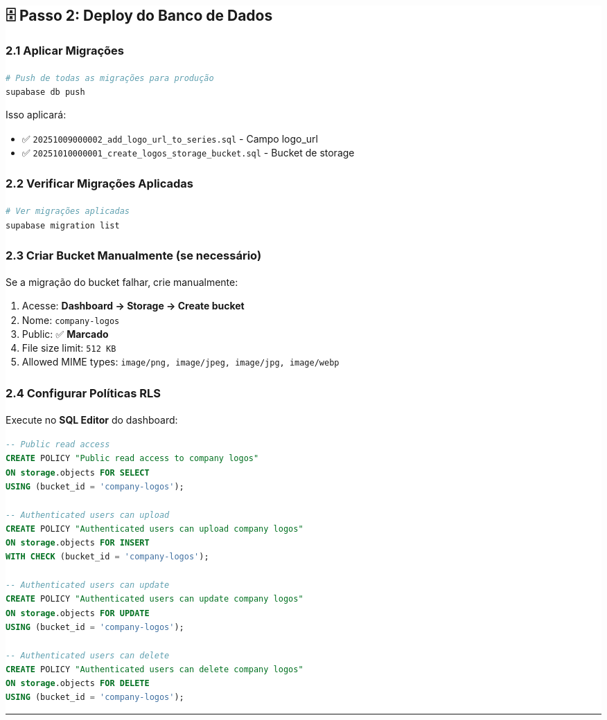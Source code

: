 ## 🗄️ Passo 2: Deploy do Banco de Dados

### 2.1 Aplicar Migrações

```bash
# Push de todas as migrações para produção
supabase db push
```

Isso aplicará:
- ✅ `20251009000002_add_logo_url_to_series.sql` - Campo logo_url
- ✅ `20251010000001_create_logos_storage_bucket.sql` - Bucket de storage

### 2.2 Verificar Migrações Aplicadas

```bash
# Ver migrações aplicadas
supabase migration list
```

### 2.3 Criar Bucket Manualmente (se necessário)

Se a migração do bucket falhar, crie manualmente:

1. Acesse: **Dashboard → Storage → Create bucket**
2. Nome: `company-logos`
3. Public: ✅ **Marcado**
4. File size limit: `512 KB`
5. Allowed MIME types: `image/png, image/jpeg, image/jpg, image/webp`

### 2.4 Configurar Políticas RLS

Execute no **SQL Editor** do dashboard:

```sql
-- Public read access
CREATE POLICY "Public read access to company logos"
ON storage.objects FOR SELECT
USING (bucket_id = 'company-logos');

-- Authenticated users can upload
CREATE POLICY "Authenticated users can upload company logos"
ON storage.objects FOR INSERT
WITH CHECK (bucket_id = 'company-logos');

-- Authenticated users can update
CREATE POLICY "Authenticated users can update company logos"
ON storage.objects FOR UPDATE
USING (bucket_id = 'company-logos');

-- Authenticated users can delete
CREATE POLICY "Authenticated users can delete company logos"
ON storage.objects FOR DELETE
USING (bucket_id = 'company-logos');
```

---